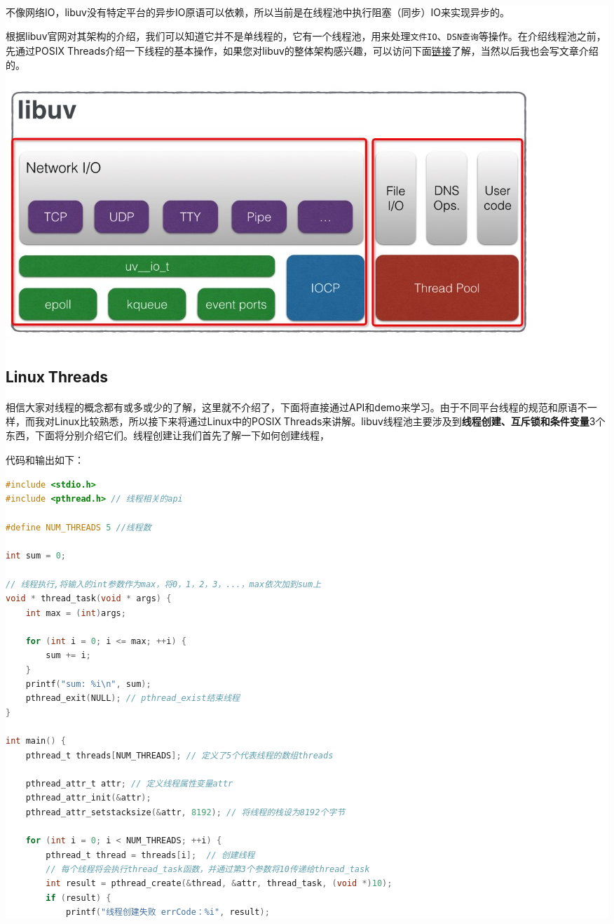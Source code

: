 
不像网络IO，libuv没有特定平台的异步IO原语可以依赖，所以当前是在线程池中执行阻塞（同步）IO来实现异步的。

根据libuv官网对其架构的介绍，我们可以知道它并不是单线程的，它有一个线程池，用来处理`文件IO`、`DSN查询`等操作。在介绍线程池之前，先通过POSIX Threads介绍一下线程的基本操作，如果您对libuv的整体架构感兴趣，可以访问下面[链接](http://docs.libuv.org/en/v1.x/design.html)了解，当然以后我也会写文章介绍的。

<img src="./img/libuv3.png">

## Linux Threads

相信大家对线程的概念都有或多或少的了解，这里就不介绍了，下面将直接通过API和demo来学习。由于不同平台线程的规范和原语不一样，而我对Linux比较熟悉，所以接下来将通过Linux中的POSIX Threads来讲解。libuv线程池主要涉及到**线程创建、互斥锁和条件变量**3个东西，下面将分别介绍它们。线程创建让我们首先了解一下如何创建线程，

代码和输出如下：
```c
#include <stdio.h>
#include <pthread.h> // 线程相关的api

#define NUM_THREADS 5 //线程数

int sum = 0;

// 线程执行,将输入的int参数作为max，将0，1，2，3，...，max依次加到sum上
void * thread_task(void * args) {
    int max = (int)args;

    for (int i = 0; i <= max; ++i) {
        sum += i;
    }
    printf("sum: %i\n", sum);
    pthread_exit(NULL); // pthread_exist结束线程
}

int main() {
    pthread_t threads[NUM_THREADS]; // 定义了5个代表线程的数组threads

    pthread_attr_t attr; // 定义线程属性变量attr
    pthread_attr_init(&attr);
    pthread_attr_setstacksize(&attr, 8192); // 将线程的栈设为8192个字节

    for (int i = 0; i < NUM_THREADS; ++i) {
        pthread_t thread = threads[i];  // 创建线程
        // 每个线程将会执行thread_task函数，并通过第3个参数将10传递给thread_task
        int result = pthread_create(&thread, &attr, thread_task, (void *)10);
        if (result) {
            printf("线程创建失败 errCode：%i", result);
```